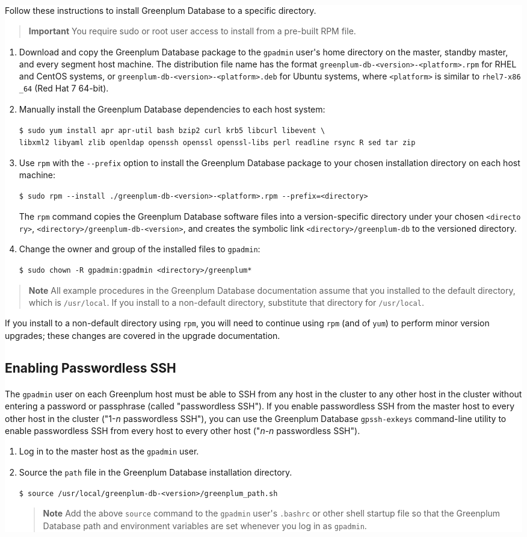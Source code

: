 Follow these instructions to install Greenplum Database to a specific directory.

> **Important** You require sudo or root user access to install from a pre-built RPM file.

1.  Download and copy the Greenplum Database package to the `gpadmin` user's home directory on the master, standby master, and every segment host machine. The distribution file name has the format `greenplum-db-<version>-<platform>.rpm` for RHEL and CentOS systems, or `greenplum-db-<version>-<platform>.deb` for Ubuntu systems, where `<platform>` is similar to `rhel7-x86_64` \(Red Hat 7 64-bit\).
2.  Manually install the Greenplum Database dependencies to each host system:

    ```
    $ sudo yum install apr apr-util bash bzip2 curl krb5 libcurl libevent \
    libxml2 libyaml zlib openldap openssh openssl openssl-libs perl readline rsync R sed tar zip
    ```

3.  Use `rpm` with the `--prefix` option to install the Greenplum Database package to your chosen installation directory on each host machine:

    ```
    $ sudo rpm --install ./greenplum-db-<version>-<platform>.rpm --prefix=<directory>
    ```

    The `rpm` command copies the Greenplum Database software files into a version-specific directory under your chosen `<directory>`, `<directory>/greenplum-db-<version>`, and creates the symbolic link `<directory>/greenplum-db` to the versioned directory.

4.  Change the owner and group of the installed files to `gpadmin`:

    ```
    $ sudo chown -R gpadmin:gpadmin <directory>/greenplum*
    ```


> **Note** All example procedures in the Greenplum Database documentation assume that you installed to the default directory, which is `/usr/local`. If you install to a non-default directory, substitute that directory for `/usr/local`.

If you install to a non-default directory using `rpm`, you will need to continue using `rpm` \(and of `yum`\) to perform minor version upgrades; these changes are covered in the upgrade documentation.

## <a id="topic_xmb_gb5_vhb"></a>Enabling Passwordless SSH 

The `gpadmin` user on each Greenplum host must be able to SSH from any host in the cluster to any other host in the cluster without entering a password or passphrase \(called "passwordless SSH"\). If you enable passwordless SSH from the master host to every other host in the cluster \("1-*n* passwordless SSH"\), you can use the Greenplum Database `gpssh-exkeys` command-line utility to enable passwordless SSH from every host to every other host \("*n*-*n* passwordless SSH"\).

1.  Log in to the master host as the `gpadmin` user.
2.  Source the `path` file in the Greenplum Database installation directory.

    ```
    $ source /usr/local/greenplum-db-<version>/greenplum_path.sh
    ```

    > **Note** Add the above `source` command to the `gpadmin` user's `.bashrc` or other shell startup file so that the Greenplum Database path and environment variables are set whenever you log in as `gpadmin`.
